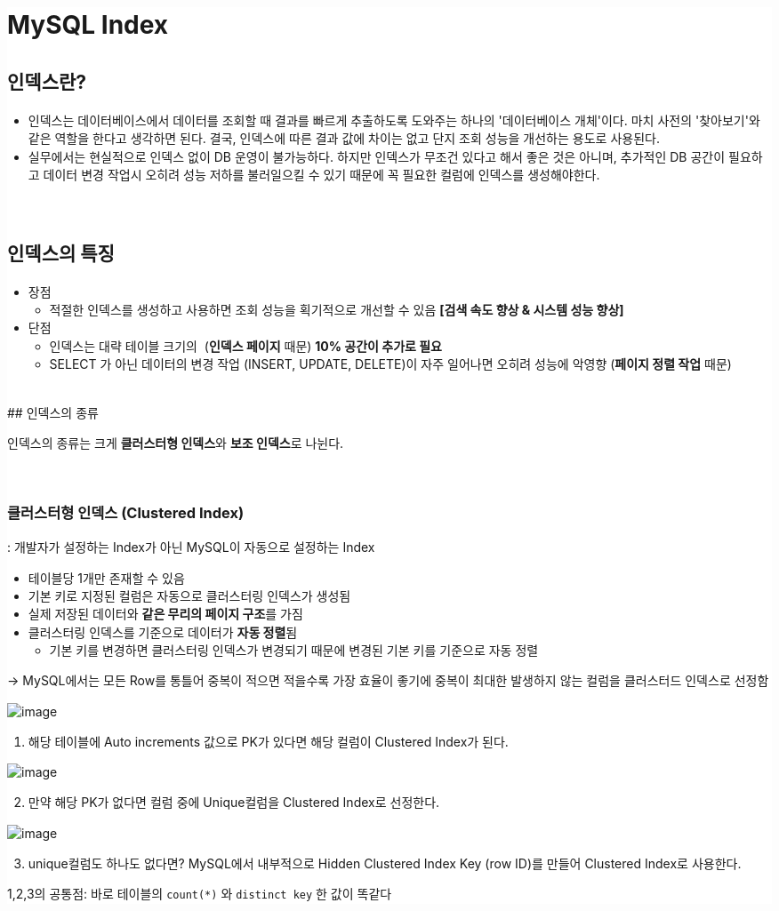 
# MySQL Index
## 인덱스란?

- 인덱스는 데이터베이스에서 데이터를 조회할 때 결과를 빠르게 추출하도록 도와주는 하나의 '데이터베이스 개체'이다. 마치 사전의 '찾아보기'와 같은 역할을 한다고 생각하면 된다. 결국, 인덱스에 따른 결과 값에 차이는 없고 단지 조회 성능을 개선하는 용도로 사용된다.
- 실무에서는 현실적으로 인덱스 없이 DB 운영이 불가능하다. 하지만 인덱스가 무조건 있다고 해서 좋은 것은 아니며, 추가적인 DB 공간이 필요하고 데이터 변경 작업시 오히려 성능 저하를 불러일으킬 수 있기 때문에 꼭 필요한 컬럼에 인덱스를 생성해야한다.

<br/>

## 인덱스의 특징

- 장점
    - 적절한 인덱스를 생성하고 사용하면 조회 성능을 획기적으로 개선할 수 있음
    **[검색 속도 향상 & 시스템 성능 향상]**
- 단점
    - 인덱스는 대략 테이블 크기의  (**인덱스 페이지** 때문) **10% 공간이 추가로 필요**
    - SELECT 가 아닌 데이터의 변경 작업 (INSERT, UPDATE, DELETE)이 자주 일어나면 오히려 성능에 악영향 (**페이지 정렬 작업** 때문)

<br/>
## 인덱스의 종류

인덱스의 종류는 크게 **클러스터형 인덱스**와 **보조 인덱스**로 나뉜다.

<br/>

### **클러스터형 인덱스 (Clustered Index)**

: 개발자가 설정하는 Index가 아닌 MySQL이 자동으로 설정하는 Index

- 테이블당 1개만 존재할 수 있음
- 기본 키로 지정된 컬럼은 자동으로 클러스터링 인덱스가 생성됨
- 실제 저장된 데이터와 **같은 무리의 페이지 구조**를 가짐
- 클러스터링 인덱스를 기준으로 데이터가 **자동 정렬**됨
    - 기본 키를 변경하면 클러스터링 인덱스가 변경되기 때문에 변경된 기본 키를 기준으로 자동 정렬

→ MySQL에서는 모든 Row를 통틀어 중복이 적으면 적을수록 가장 효율이 좋기에 중복이 최대한 발생하지 않는 컬럼을 클러스터드 인덱스로 선정함

![image](https://github.com/user-attachments/assets/998be0b5-e15d-427f-96a3-99628be2114b)

1. 해당 테이블에 Auto increments 값으로 PK가 있다면 해당 컬럼이 Clustered Index가 된다.

![image](https://github.com/user-attachments/assets/241bd029-fb48-4d09-b680-1133610fb3a2)

2. 만약 해당 PK가 없다면 컬럼 중에 Unique컬럼을 Clustered Index로 선정한다.

![image](https://github.com/user-attachments/assets/dd89fe5e-a30d-44c5-9d46-4944b21c983a)

3. unique컬럼도 하나도 없다면? MySQL에서 내부적으로 Hidden Clustered Index Key (row ID)를 만들어 Clustered Index로 사용한다.

1,2,3의 공통점: 바로 테이블의 `count(*)` 와 `distinct key` 한 값이 똑같다
